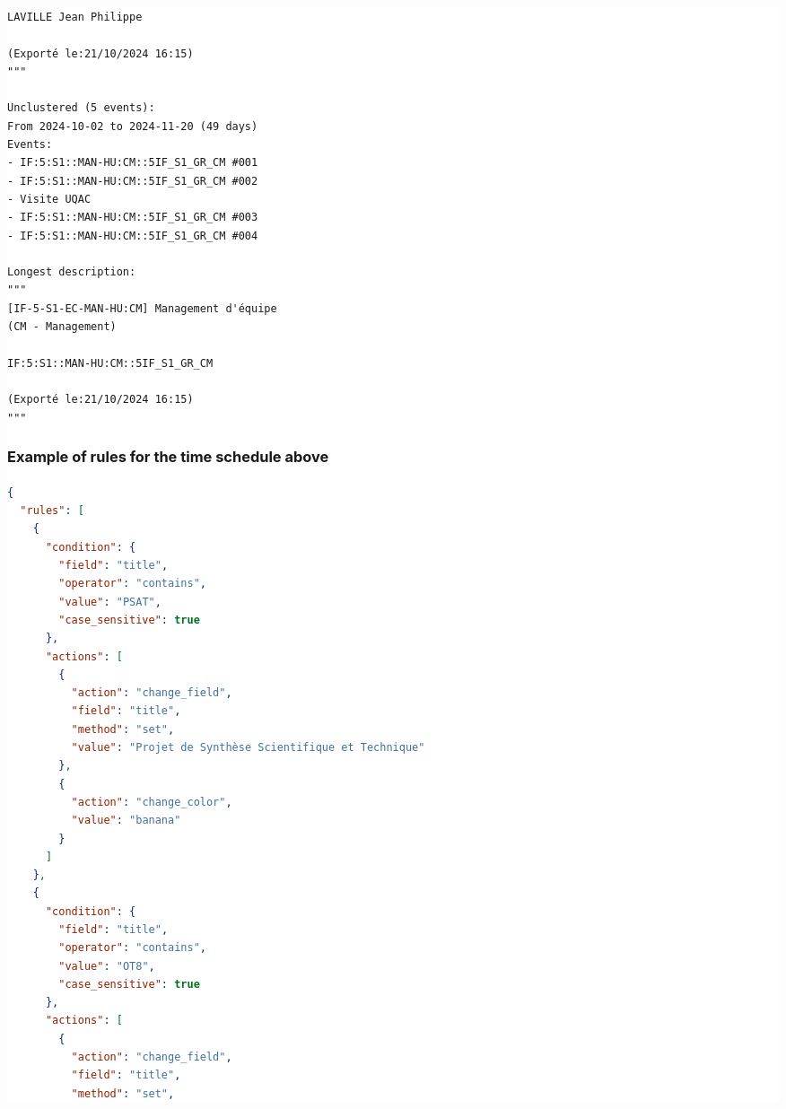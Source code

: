 ```
LAVILLE Jean Philippe

(Exporté le:21/10/2024 16:15)
"""

Unclustered (5 events):
From 2024-10-02 to 2024-11-20 (49 days)
Events:
- IF:5:S1::MAN-HU:CM::5IF_S1_GR_CM #001
- IF:5:S1::MAN-HU:CM::5IF_S1_GR_CM #002
- Visite UQAC
- IF:5:S1::MAN-HU:CM::5IF_S1_GR_CM #003
- IF:5:S1::MAN-HU:CM::5IF_S1_GR_CM #004

Longest description:
"""
[IF-5-S1-EC-MAN-HU:CM] Management d'équipe
(CM - Management)

IF:5:S1::MAN-HU:CM::5IF_S1_GR_CM

(Exporté le:21/10/2024 16:15)
"""

```

### Example of rules for the time schedule above

```json
{
  "rules": [
    {
      "condition": {
        "field": "title",
        "operator": "contains",
        "value": "PSAT",
        "case_sensitive": true
      },
      "actions": [
        {
          "action": "change_field",
          "field": "title",
          "method": "set",
          "value": "Projet de Synthèse Scientifique et Technique"
        },
        {
          "action": "change_color",
          "value": "banana"
        }
      ]
    },
    {
      "condition": {
        "field": "title",
        "operator": "contains",
        "value": "OT8",
        "case_sensitive": true
      },
      "actions": [
        {
          "action": "change_field",
          "field": "title",
          "method": "set",
```